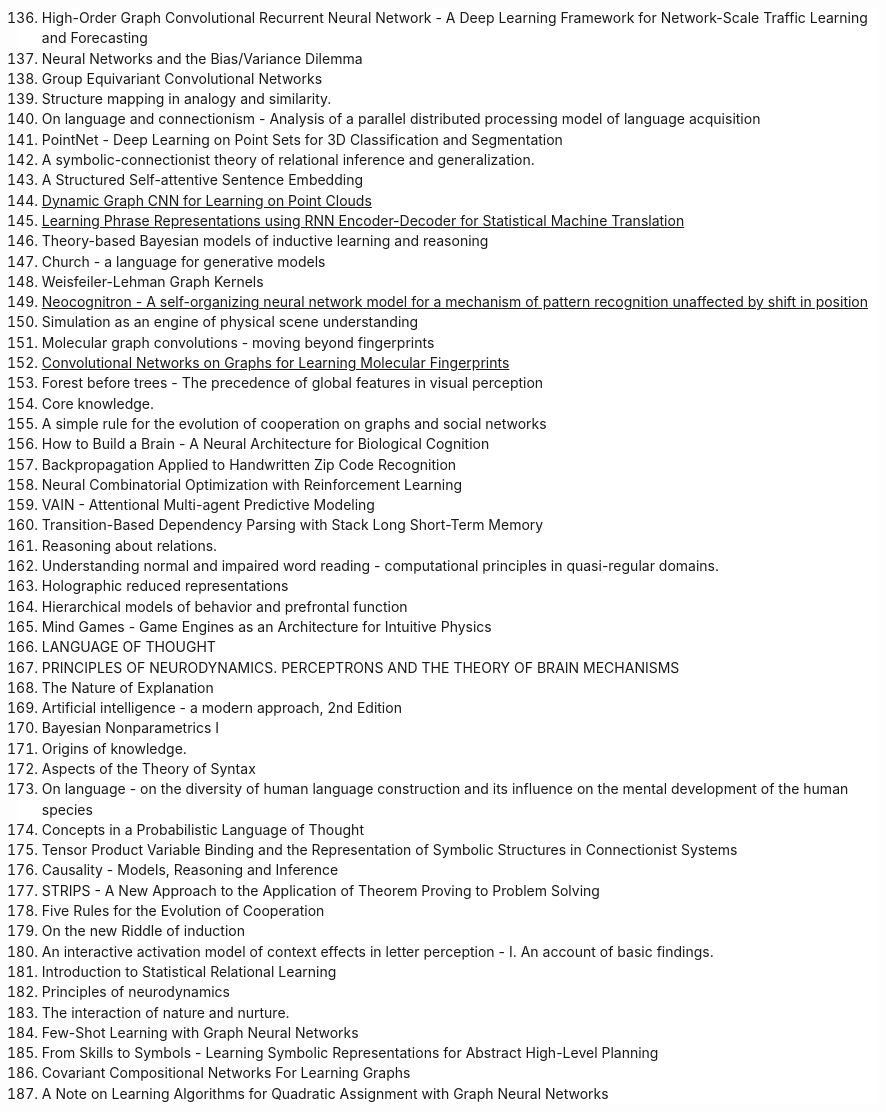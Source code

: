136. High-Order Graph Convolutional Recurrent Neural Network - A Deep Learning Framework for Network-Scale Traffic Learning and Forecasting
137. Neural Networks and the Bias/Variance Dilemma
138. Group Equivariant Convolutional Networks
139. Structure mapping in analogy and similarity.
140. On language and connectionism - Analysis of a parallel distributed processing model of language acquisition
141. PointNet - Deep Learning on Point Sets for 3D Classification and Segmentation
142. A symbolic-connectionist theory of relational inference and generalization.
143. A Structured Self-attentive Sentence Embedding
144. [Dynamic Graph CNN for Learning on Point Clouds](2019-dynamic-graph-cnn-for-learning-on-point-clouds)
145. [Learning Phrase Representations using RNN Encoder-Decoder for Statistical Machine Translation](2014-learning-phrase-representations-using-rnn-encoder-decoder-for-statistical-machine-translation)
146. Theory-based Bayesian models of inductive learning and reasoning
147. Church - a language for generative models
148. Weisfeiler-Lehman Graph Kernels
149. [Neocognitron - A self-organizing neural network model for a mechanism of pattern recognition unaffected by shift in position](2004-neocognitron-a-self-organizing-neural-network-model-for-a-mechanism-of-pattern-recognition-unaffected-by-shift-in-position)
150. Simulation as an engine of physical scene understanding
151. Molecular graph convolutions - moving beyond fingerprints
152. [Convolutional Networks on Graphs for Learning Molecular Fingerprints](2015-convolutional-networks-on-graphs-for-learning-molecular-fingerprints)
153. Forest before trees - The precedence of global features in visual perception
154. Core knowledge.
155. A simple rule for the evolution of cooperation on graphs and social networks
156. How to Build a Brain - A Neural Architecture for Biological Cognition
157. Backpropagation Applied to Handwritten Zip Code Recognition
158. Neural Combinatorial Optimization with Reinforcement Learning
159. VAIN - Attentional Multi-agent Predictive Modeling
160. Transition-Based Dependency Parsing with Stack Long Short-Term Memory
161. Reasoning about relations.
162. Understanding normal and impaired word reading - computational principles in quasi-regular domains.
163. Holographic reduced representations
164. Hierarchical models of behavior and prefrontal function
165. Mind Games - Game Engines as an Architecture for Intuitive Physics
166. LANGUAGE OF THOUGHT
167. PRINCIPLES OF NEURODYNAMICS. PERCEPTRONS AND THE THEORY OF BRAIN MECHANISMS
168. The Nature of Explanation
169. Artificial intelligence - a modern approach, 2nd Edition
170. Bayesian Nonparametrics I
171. Origins of knowledge.
172. Aspects of the Theory of Syntax
173. On language - on the diversity of human language construction and its influence on the mental development of the human species
174. Concepts in a Probabilistic Language of Thought
175. Tensor Product Variable Binding and the Representation of Symbolic Structures in Connectionist Systems
176. Causality - Models, Reasoning and Inference
177. STRIPS - A New Approach to the Application of Theorem Proving to Problem Solving
178. Five Rules for the Evolution of Cooperation
179. On the new Riddle of induction
180. An interactive activation model of context effects in letter perception - I. An account of basic findings.
181. Introduction to Statistical Relational Learning
182. Principles of neurodynamics
183. The interaction of nature and nurture.
184. Few-Shot Learning with Graph Neural Networks
185. From Skills to Symbols - Learning Symbolic Representations for Abstract High-Level Planning
186. Covariant Compositional Networks For Learning Graphs
187. A Note on Learning Algorithms for Quadratic Assignment with Graph Neural Networks